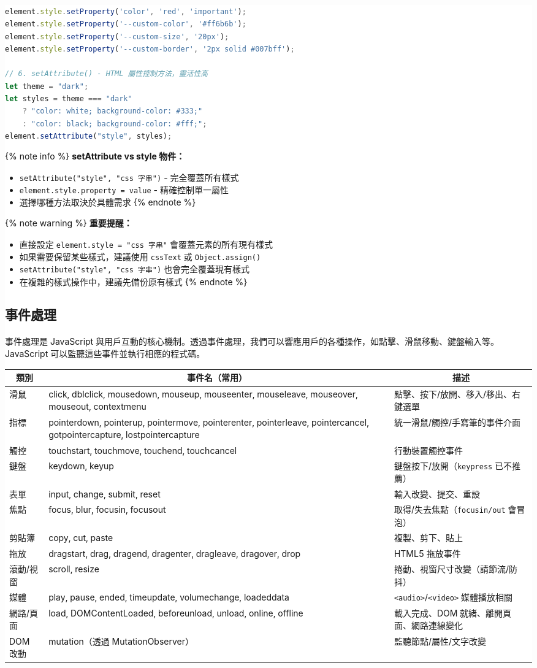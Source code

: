 ```js
element.style.setProperty('color', 'red', 'important');
element.style.setProperty('--custom-color', '#ff6b6b');
element.style.setProperty('--custom-size', '20px');
element.style.setProperty('--custom-border', '2px solid #007bff');

// 6. setAttribute() - HTML 屬性控制方法，靈活性高
let theme = "dark";
let styles = theme === "dark" 
    ? "color: white; background-color: #333;" 
    : "color: black; background-color: #fff;";
element.setAttribute("style", styles);
```

{% note info %}
**setAttribute vs style 物件：**
- `setAttribute("style", "css 字串")` - 完全覆蓋所有樣式
- `element.style.property = value` - 精確控制單一屬性
- 選擇哪種方法取決於具體需求
{% endnote %}

{% note warning %}
**重要提醒：**
- 直接設定 `element.style = "css 字串"` 會覆蓋元素的所有現有樣式
- 如果需要保留某些樣式，建議使用 `cssText` 或 `Object.assign()`
- `setAttribute("style", "css 字串")` 也會完全覆蓋現有樣式
- 在複雜的樣式操作中，建議先備份原有樣式
{% endnote %}

## 事件處理
事件處理是 JavaScript 與用戶互動的核心機制。透過事件處理，我們可以響應用戶的各種操作，如點擊、滑鼠移動、鍵盤輸入等。JavaScript 可以監聽這些事件並執行相應的程式碼。

| 類別      | 事件名（常用）                                                                                                        | 描述                                       |
| --------- | --------------------------------------------------------------------------------------------------------------------- | ------------------------------------------ |
| 滑鼠      | click, dblclick, mousedown, mouseup, mouseenter, mouseleave, mouseover, mouseout, contextmenu                         | 點擊、按下/放開、移入/移出、右鍵選單       |
| 指標      | pointerdown, pointerup, pointermove, pointerenter, pointerleave, pointercancel, gotpointercapture, lostpointercapture | 統一滑鼠/觸控/手寫筆的事件介面             |
| 觸控      | touchstart, touchmove, touchend, touchcancel                                                                          | 行動裝置觸控事件                           |
| 鍵盤      | keydown, keyup                                                                                                        | 鍵盤按下/放開（`keypress` 已不推薦）       |
| 表單      | input, change, submit, reset                                                                                          | 輸入改變、提交、重設                       |
| 焦點      | focus, blur, focusin, focusout                                                                                        | 取得/失去焦點（`focusin/out` 會冒泡）      |
| 剪貼簿    | copy, cut, paste                                                                                                      | 複製、剪下、貼上                           |
| 拖放      | dragstart, drag, dragend, dragenter, dragleave, dragover, drop                                                        | HTML5 拖放事件                             |
| 滾動/視窗 | scroll, resize                                                                                                        | 捲動、視窗尺寸改變（請節流/防抖）          |
| 媒體      | play, pause, ended, timeupdate, volumechange, loadeddata                                                              | `<audio>`/`<video>` 媒體播放相關           |
| 網路/頁面 | load, DOMContentLoaded, beforeunload, unload, online, offline                                                         | 載入完成、DOM 就緒、離開頁面、網路連線變化 |
| DOM 改動  | mutation（透過 MutationObserver）                                                                                     | 監聽節點/屬性/文字改變                     |
